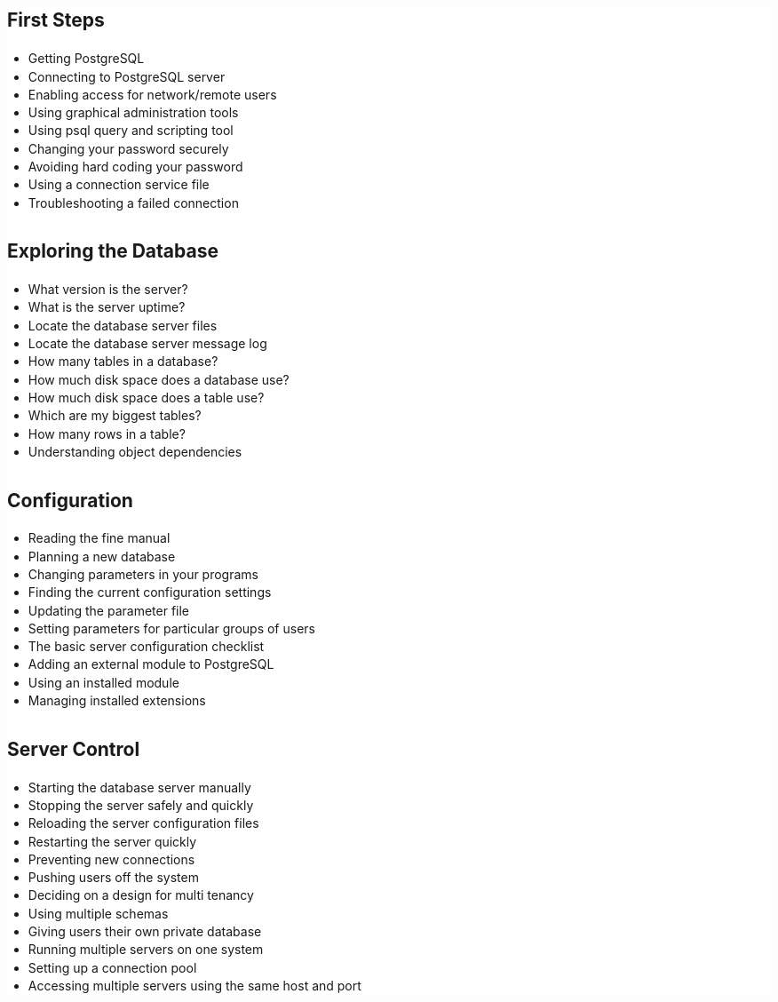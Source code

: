 ## First Steps

 * Getting PostgreSQL
 * Connecting to PostgreSQL server
 * Enabling access for network/remote users
 * Using graphical administration tools
 * Using psql query and scripting tool
 * Changing your password securely
 * Avoiding hard coding your password
 * Using a connection service file
 * Troubleshooting a failed connection


## Exploring the Database

 * What version is the server?
 * What is the server uptime?
 * Locate the database server files
 * Locate the database server message log
 * How many tables in a database?
 * How much disk space does a database use?
 * How much disk space does a table use?
 * Which are my biggest tables?
 * How many rows in a table?
 * Understanding object dependencies

## Configuration

 * Reading the fine manual
 * Planning a new database
 * Changing parameters in your programs
 * Finding the current configuration settings
 * Updating the parameter file
 * Setting parameters for particular groups of users
 * The basic server configuration checklist
 * Adding an external module to PostgreSQL
 * Using an installed module
 * Managing installed extensions

## Server Control

 * Starting the database server manually
 * Stopping the server safely and quickly
 * Reloading the server configuration files
 * Restarting the server quickly
 * Preventing new connections
 * Pushing users off the system
 * Deciding on a design for multi tenancy
 * Using multiple schemas
 * Giving users their own private database
 * Running multiple servers on one system
 * Setting up a connection pool
 * Accessing multiple servers using the same host and port
